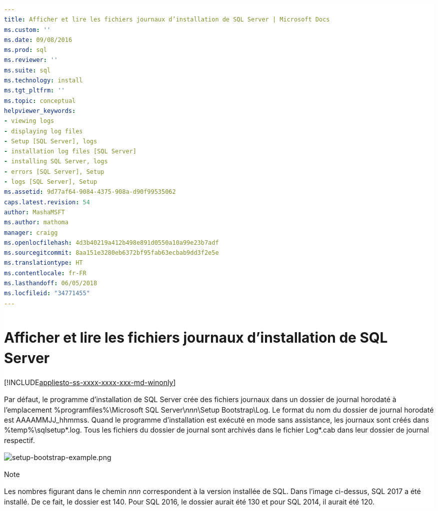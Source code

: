 ```yaml
---
title: Afficher et lire les fichiers journaux d’installation de SQL Server | Microsoft Docs
ms.custom: ''
ms.date: 09/08/2016
ms.prod: sql
ms.reviewer: ''
ms.suite: sql
ms.technology: install
ms.tgt_pltfrm: ''
ms.topic: conceptual
helpviewer_keywords:
- viewing logs
- displaying log files
- Setup [SQL Server], logs
- installation log files [SQL Server]
- installing SQL Server, logs
- errors [SQL Server], Setup
- logs [SQL Server], Setup
ms.assetid: 9d77af64-9084-4375-908a-d90f99535062
caps.latest.revision: 54
author: MashaMSFT
ms.author: mathoma
manager: craigg
ms.openlocfilehash: 4d3b40219a412b498e891d0550a10a99e23b7adf
ms.sourcegitcommit: 8aa151e3280eb6372bf95fab63ecbab9dd3f2e5e
ms.translationtype: HT
ms.contentlocale: fr-FR
ms.lasthandoff: 06/05/2018
ms.locfileid: "34771455"
---
```

# <a name="view-and-read-sql-server-setup-log-files"></a>Afficher et lire les fichiers journaux d’installation de SQL Server

[!INCLUDE[appliesto-ss-xxxx-xxxx-xxx-md-winonly](../../includes/appliesto-ss-xxxx-xxxx-xxx-md-winonly.md)]

Par défaut, le programme d’installation de SQL Server crée des fichiers journaux dans un dossier de journal horodaté à l’emplacement %programfiles%\Microsoft SQL Server\\*nnn*\Setup Bootstrap\Log. Le format du nom du dossier de journal horodaté est AAAAMMJJ_hhmmss. Quand le programme d’installation est exécuté en mode sans assistance, les journaux sont créés dans %temp%\sqlsetup*.log. Tous les fichiers du dossier de journal sont archivés dans le fichier Log\*.cab dans leur dossier de journal respectif.  

 ![setup-bootstrap-example.png](media/view-and-read-sql-server-setup-log-files/setup-bootstrap-example.png)

 >[!NOTE]
 > Les nombres figurant dans le chemin *nnn* correspondent à la version installée de SQL. Dans l’image ci-dessus, SQL 2017 a été installé. De ce fait, le dossier est 140. Pour SQL 2016, le dossier aurait été 130 et pour SQL 2014, il aurait été 120.
  